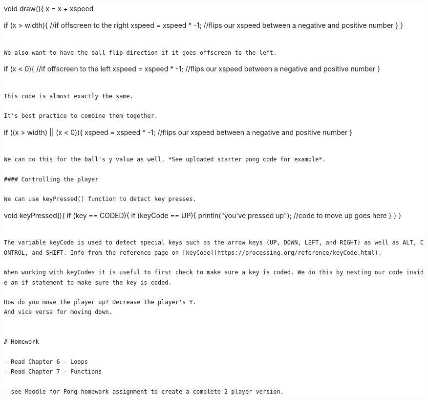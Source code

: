 void draw(){
  x = x + xspeed

  if (x > width){ //if offscreen to the right
    xspeed = xspeed * -1; 
    //flips our xspeed between a negative and positive number
  }
}
```

We also want to have the ball flip direction if it goes offscreen to the left.

```
if (x < 0){ //if offscreen to the left
    xspeed = xspeed * -1; 
    //flips our xspeed between a negative and positive number
}
```

This code is almost exactly the same.

It's best practice to combine them together.

```
if ((x > width) || (x < 0)){
    xspeed = xspeed * -1; 
    //flips our xspeed between a negative and positive number
}
```

We can do this for the ball's y value as well. *See uploaded starter pong code for example*.

#### Controlling the player

We can use keyPressed() function to detect key presses.

```
void keyPressed(){
  if (key == CODED){
    if (keyCode == UP){
      println("you've pressed up");
      //code to move up goes here
    }
  }
}
```

The variable keyCode is used to detect special keys such as the arrow keys (UP, DOWN, LEFT, and RIGHT) as well as ALT, CONTROL, and SHIFT. Info from the reference page on [keyCode](https://processing.org/reference/keyCode.html). 

When working with keyCodes it is useful to first check to make sure a key is coded. We do this by nesting our code inside an if statement to make sure the key is coded.

How do you move the player up? Decrease the player's Y.
And vice versa for moving down.


# Homework

- Read Chapter 6 - Loops
- Read Chapter 7 - Functions

- see Moodle for Pong homework assignment to create a complete 2 player version.

```